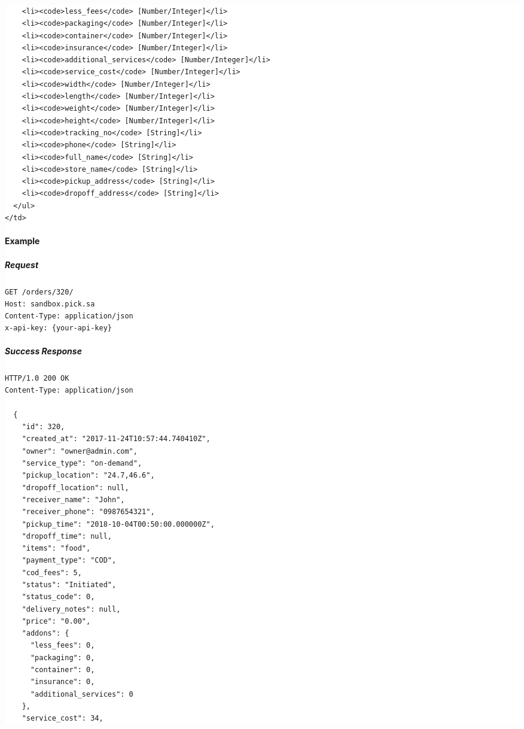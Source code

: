         <li><code>less_fees</code> [Number/Integer]</li>
        <li><code>packaging</code> [Number/Integer]</li>
        <li><code>container</code> [Number/Integer]</li>
        <li><code>insurance</code> [Number/Integer]</li>
        <li><code>additional_services</code> [Number/Integer]</li>
        <li><code>service_cost</code> [Number/Integer]</li>
        <li><code>width</code> [Number/Integer]</li>
        <li><code>length</code> [Number/Integer]</li>
        <li><code>weight</code> [Number/Integer]</li>
        <li><code>height</code> [Number/Integer]</li>
        <li><code>tracking_no</code> [String]</li>
        <li><code>phone</code> [String]</li>
        <li><code>full_name</code> [String]</li>
        <li><code>store_name</code> [String]</li>
        <li><code>pickup_address</code> [String]</li>
        <li><code>dropoff_address</code> [String]</li>      
      </ul>
    </td>
  </tr>
</table>

#### Example


##### Request

```
GET /orders/320/
Host: sandbox.pick.sa
Content-Type: application/json
x-api-key: {your-api-key}

```

##### Success Response

```
HTTP/1.0 200 OK 
Content-Type: application/json

  {
    "id": 320,
    "created_at": "2017-11-24T10:57:44.740410Z",
    "owner": "owner@admin.com",
    "service_type": "on-demand",
    "pickup_location": "24.7,46.6",
    "dropoff_location": null,
    "receiver_name": "John",
    "receiver_phone": "0987654321",
    "pickup_time": "2018-10-04T00:50:00.000000Z",
    "dropoff_time": null,
    "items": "food",
    "payment_type": "COD",
    "cod_fees": 5,
    "status": "Initiated",
    "status_code": 0,
    "delivery_notes": null,
    "price": "0.00",
    "addons": {
      "less_fees": 0,
      "packaging": 0,
      "container": 0,
      "insurance": 0,
      "additional_services": 0
    },
    "service_cost": 34,
```